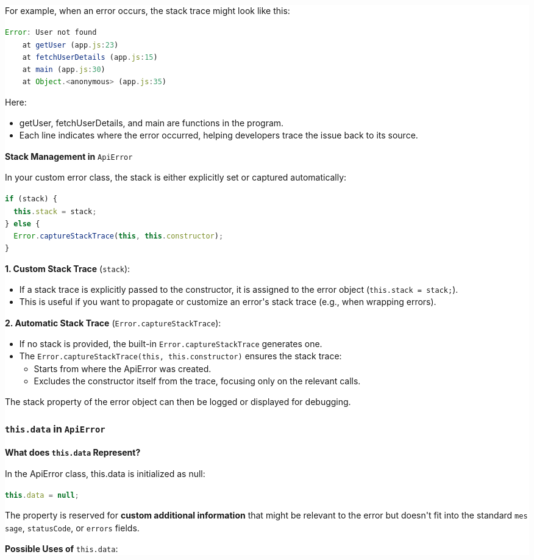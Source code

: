

For example, when an error occurs, the stack trace might look like this:

```js
Error: User not found
    at getUser (app.js:23)
    at fetchUserDetails (app.js:15)
    at main (app.js:30)
    at Object.<anonymous> (app.js:35)
```

Here:

- getUser, fetchUserDetails, and main are functions in the program.
- Each line indicates where the error occurred, helping developers trace  the issue back to its source.

**Stack Management in** `ApiError`

 In your custom error class, the stack is either explicitly set or captured automatically:

```js
if (stack) {
  this.stack = stack;
} else {
  Error.captureStackTrace(this, this.constructor);
}
```
**1. Custom Stack Trace** (`stack`):

- If a stack trace is explicitly passed to the constructor, it is assigned to the error object (`this.stack = stack;`).
- This is useful if you want to propagate or customize an error's stack trace (e.g., when wrapping errors).

**2. Automatic Stack Trace** (`Error.captureStackTrace`):

- If no stack is provided, the built-in `Error.captureStackTrace` generates one.
- The `Error.captureStackTrace(this, this.constructor)` ensures the stack trace:
  - Starts from where the ApiError was created.
  - Excludes the constructor itself from the trace, focusing only on the relevant calls.

The stack property of the error object can then be logged or displayed for debugging.

### `this.data` in `ApiError`

**What does `this.data` Represent?**

In the ApiError class, this.data is initialized as null:

```js
this.data = null;
```

The property is reserved for **custom additional information** that might be relevant to the error but doesn't fit into the standard `message`, `statusCode`, or `errors` fields.

**Possible Uses of** `this.data`:
